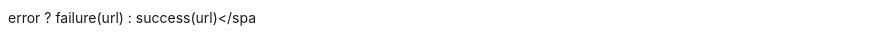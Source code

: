 <span data-key="7092e960d1d6438786a3210baf22cb9d"><span data-offset-key="7092e960d1d6438786a3210baf22cb9d:0"> error </span><span data-offset-key="7092e960d1d6438786a3210baf22cb9d:1"><span class="css-901oao css-16my406"><span class="css-901oao css-16my406"><span class="css-901oao css-16my406 r-1wck8a6">?</span></span></span></span><span data-offset-key="7092e960d1d6438786a3210baf22cb9d:2"><span class="css-901oao css-16my406"><span class="css-901oao css-16my406"><span class="css-901oao css-16my406"> </span></span></span></span><span data-offset-key="7092e960d1d6438786a3210baf22cb9d:3"><span class="css-901oao css-16my406"><span class="css-901oao css-16my406"><span class="css-901oao css-16my406">failure</span></span></span></span><span data-offset-key="7092e960d1d6438786a3210baf22cb9d:4"><span class="css-901oao css-16my406"><span class="css-901oao css-16my406"><span class="css-901oao css-16my406 r-cc4kyd">(</span></span></span></span><span data-offset-key="7092e960d1d6438786a3210baf22cb9d:5"><span class="css-901oao css-16my406"><span class="css-901oao css-16my406"><span class="css-901oao css-16my406">url</span></span></span></span><span data-offset-key="7092e960d1d6438786a3210baf22cb9d:6"><span class="css-901oao css-16my406"><span class="css-901oao css-16my406"><span class="css-901oao css-16my406 r-cc4kyd">)</span></span></span></span><span data-offset-key="7092e960d1d6438786a3210baf22cb9d:7"><span class="css-901oao css-16my406"><span class="css-901oao css-16my406"><span class="css-901oao css-16my406"> </span></span></span></span><span data-offset-key="7092e960d1d6438786a3210baf22cb9d:8"><span class="css-901oao css-16my406"><span class="css-901oao css-16my406"><span class="css-901oao css-16my406 r-1wck8a6">:</span></span></span></span><span data-offset-key="7092e960d1d6438786a3210baf22cb9d:9"><span class="css-901oao css-16my406"><span class="css-901oao css-16my406"><span class="css-901oao css-16my406"> </span></span></span></span><span data-offset-key="7092e960d1d6438786a3210baf22cb9d:10"><span class="css-901oao css-16my406"><span class="css-901oao css-16my406"><span class="css-901oao css-16my406">success</span></span></span></span><span data-offset-key="7092e960d1d6438786a3210baf22cb9d:11"><span class="css-901oao css-16my406"><span class="css-901oao css-16my406"><span class="css-901oao css-16my406 r-cc4kyd">(</span></span></span></span><span data-offset-key="7092e960d1d6438786a3210baf22cb9d:12"><span class="css-901oao css-16my406"><span class="css-901oao css-16my406"><span class="css-901oao css-16my406">url</span></span></span></span><span data-offset-key="7092e960d1d6438786a3210baf22cb9d:13"><span class="css-901oao css-16my406"><span class="css-901oao css-16my406"><span class="css-901oao css-16my406 r-cc4kyd">)</spa